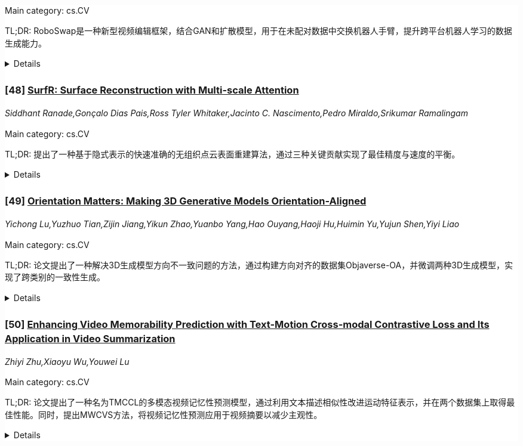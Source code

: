 Main category: cs.CV

TL;DR: RoboSwap是一种新型视频编辑框架，结合GAN和扩散模型，用于在未配对数据中交换机器人手臂，提升跨平台机器人学习的数据生成能力。


<details><summary>Details</summary></details>


### [48] [SurfR: Surface Reconstruction with Multi-scale Attention](https://arxiv.org/abs/2506.08635)
*Siddhant Ranade,Gonçalo Dias Pais,Ross Tyler Whitaker,Jacinto C. Nascimento,Pedro Miraldo,Srikumar Ramalingam*

Main category: cs.CV

TL;DR: 提出了一种基于隐式表示的快速准确的无组织点云表面重建算法，通过三种关键贡献实现了最佳精度与速度的平衡。


<details><summary>Details</summary></details>


### [49] [Orientation Matters: Making 3D Generative Models Orientation-Aligned](https://arxiv.org/abs/2506.08640)
*Yichong Lu,Yuzhuo Tian,Zijin Jiang,Yikun Zhao,Yuanbo Yang,Hao Ouyang,Haoji Hu,Huimin Yu,Yujun Shen,Yiyi Liao*

Main category: cs.CV

TL;DR: 论文提出了一种解决3D生成模型方向不一致问题的方法，通过构建方向对齐的数据集Objaverse-OA，并微调两种3D生成模型，实现了跨类别的一致性生成。


<details><summary>Details</summary></details>


### [50] [Enhancing Video Memorability Prediction with Text-Motion Cross-modal Contrastive Loss and Its Application in Video Summarization](https://arxiv.org/abs/2506.08649)
*Zhiyi Zhu,Xiaoyu Wu,Youwei Lu*

Main category: cs.CV

TL;DR: 论文提出了一种名为TMCCL的多模态视频记忆性预测模型，通过利用文本描述相似性改进运动特征表示，并在两个数据集上取得最佳性能。同时，提出MWCVS方法，将视频记忆性预测应用于视频摘要以减少主观性。


<details>
  <summary>Details</summary>
Motivation: 现有模型在预测视频记忆性时未能充分利用运动线索，且运动特征表示在微调阶段因缺乏标注数据而受损。

Method: 引入TMCCL模型，利用文本描述相似性构建正负运动样本集，改进运动特征表示；提出MWCVS方法，将记忆性预测应用于视频摘要。

Result: TMCCL在两个视频记忆性预测数据集上达到最佳性能；MWCVS在两个视频摘要数据集上验证了其有效性。

Conclusion: TMCCL显著提升了运动特征表示和记忆性预测准确性；MWCVS展示了视频记忆性预测的潜在应用价值。

Abstract: Video memorability refers to the ability of videos to be recalled after
viewing, playing a crucial role in creating content that remains memorable.
Existing models typically focus on extracting multimodal features to predict
video memorability scores but often fail to fully utilize motion cues. The
representation of motion features is compromised during the fine-tuning phase
of the motion feature extractor due to a lack of labeled data. In this paper,
we introduce the Text-Motion Cross-modal Contrastive Loss (TMCCL), a multimodal
